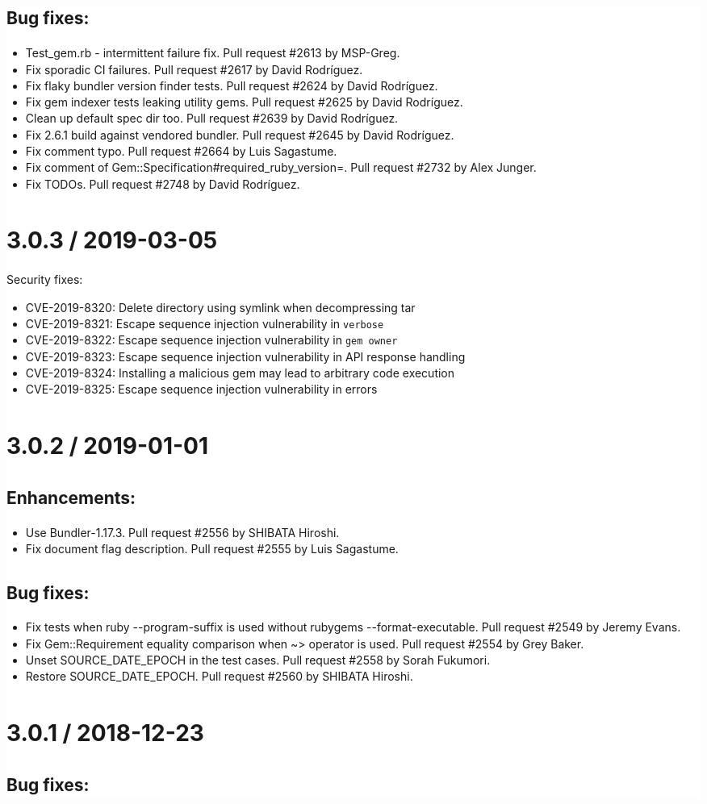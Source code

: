 ## Bug fixes:

* Test_gem.rb - intermittent failure fix. Pull request #2613 by MSP-Greg.
* Fix sporadic CI failures. Pull request #2617 by David Rodríguez.
* Fix flaky bundler version finder tests. Pull request #2624 by David
  Rodríguez.
* Fix gem indexer tests leaking utility gems. Pull request #2625 by David
  Rodríguez.
* Clean up default spec dir too. Pull request #2639 by David Rodríguez.
* Fix 2.6.1 build against vendored bundler. Pull request #2645 by David
  Rodríguez.
* Fix comment typo. Pull request #2664 by Luis Sagastume.
* Fix comment of Gem::Specification#required_ruby_version=. Pull request
  #2732 by Alex Junger.
* Fix TODOs. Pull request #2748 by David Rodríguez.

# 3.0.3 / 2019-03-05

Security fixes:

  * CVE-2019-8320: Delete directory using symlink when decompressing tar
  * CVE-2019-8321: Escape sequence injection vulnerability in `verbose`
  * CVE-2019-8322: Escape sequence injection vulnerability in `gem owner`
  * CVE-2019-8323: Escape sequence injection vulnerability in API response handling
  * CVE-2019-8324: Installing a malicious gem may lead to arbitrary code execution
  * CVE-2019-8325: Escape sequence injection vulnerability in errors

# 3.0.2 / 2019-01-01

## Enhancements:

* Use Bundler-1.17.3. Pull request #2556 by SHIBATA Hiroshi.
* Fix document flag description. Pull request #2555 by Luis Sagastume.

## Bug fixes:

* Fix tests when ruby --program-suffix is used without rubygems
  --format-executable. Pull request #2549 by Jeremy Evans.
* Fix Gem::Requirement equality comparison when ~> operator is used. Pull
  request #2554 by Grey Baker.
* Unset SOURCE_DATE_EPOCH in the test cases. Pull request #2558 by Sorah
  Fukumori.
* Restore SOURCE_DATE_EPOCH. Pull request #2560 by SHIBATA Hiroshi.

# 3.0.1 / 2018-12-23

## Bug fixes:
